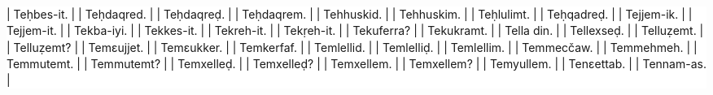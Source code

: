 | Teḥbes-it. |
| Teḥdaqred. |
| Teḥdaqreḍ. |
| Teḥdaqrem. |
| Tehhuskid. |
| Tehhuskim. |
| Teḥlulimt. |
| Teḥqadreḍ. |
| Tejjem-ik. |
| Tejjem-it. |
| Tekba-iyi. |
| Tekkes-it. |
| Tekreh-it. |
| Tekṛeh-it. |
| Tekuferra? |
| Tekukramt. |
| Tella din. |
| Tellexseḍ. |
| Telluẓemt. |
| Telluẓemt? |
| Temɛujjet. |
| Temɛukker. |
| Temkerfaf. |
| Temlellid. |
| Temlelliḍ. |
| Temlellim. |
| Temmecčaw. |
| Temmehmeh. |
| Temmutemt. |
| Temmutemt? |
| Temxelleḍ. |
| Temxelleḍ? |
| Temxellem. |
| Temxellem? |
| Temyullem. |
| Tenɛettab. |
| Tennam-as. |